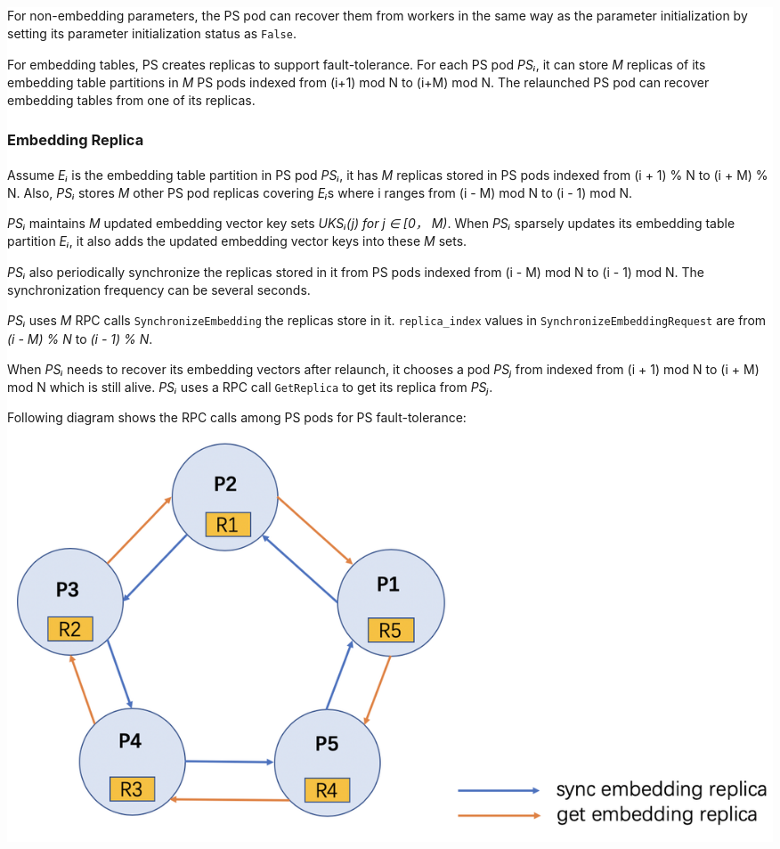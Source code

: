 For non-embedding parameters, the PS pod can recover them from workers in the
same way as the parameter initialization by setting its parameter
initialization status as `False`.

For embedding tables, PS creates replicas to support fault-tolerance. For each
PS pod *PSᵢ*, it can store *M* replicas of its embedding table partitions in *M*
PS pods indexed from (i+1) mod N to (i+M) mod N. The relaunched PS pod can
recover embedding tables from one of its replicas.

### Embedding Replica

Assume *Eᵢ* is the embedding table partition in PS pod *PSᵢ*, it has *M*
replicas stored in PS pods indexed from (i + 1) % N to (i + M) % N.  Also, *PSᵢ*
stores *M* other PS pod replicas covering *Eᵢ*s where i ranges from (i - M) mod
N to (i - 1) mod N.

*PSᵢ* maintains *M* updated embedding vector key sets *UKSᵢ(j) for j ∈ [0， M)*.
When *PSᵢ* sparsely updates its embedding table partition *Eᵢ*, it also adds the
updated embedding vector keys into these *M* sets.

*PSᵢ* also periodically synchronize the replicas stored in it from PS pods
indexed from (i - M) mod N to (i - 1) mod N. The synchronization frequency can
be several seconds.

*PSᵢ* uses *M* RPC calls `SynchronizeEmbedding` the replicas store in it.
`replica_index` values in `SynchronizeEmbeddingRequest` are from *(i - M) % N*
to *(i - 1) % N*.

When *PSᵢ* needs to recover its embedding vectors after relaunch, it chooses a
pod *PSⱼ* from indexed from (i + 1) mod N to (i + M) mod N which is still
alive. *PSᵢ* uses a RPC call `GetReplica` to get its replica from *PSⱼ*.

Following diagram shows the RPC calls among PS pods for PS fault-tolerance:

![pserver_replica](../images/pserver_replica.png)
